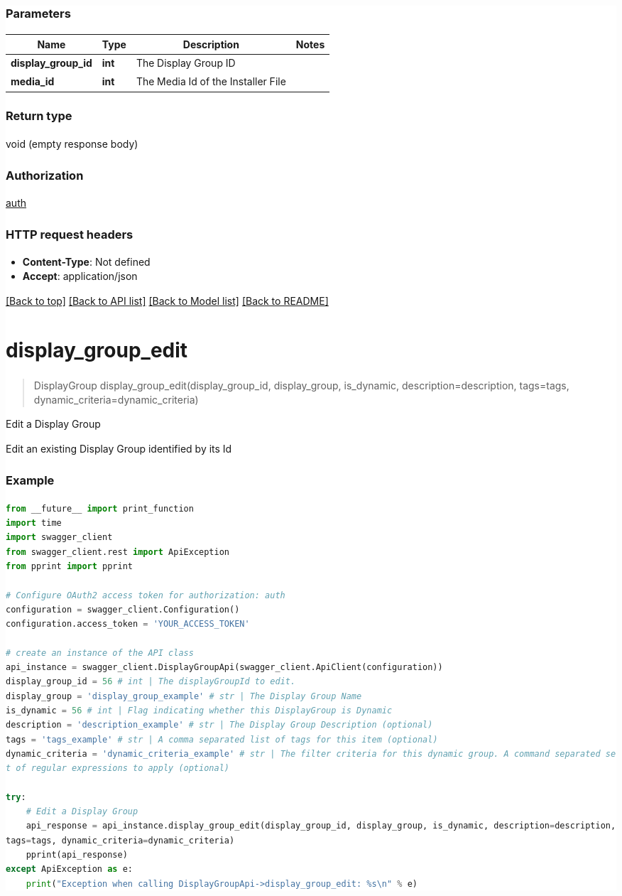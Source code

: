 ### Parameters

Name | Type | Description  | Notes
------------- | ------------- | ------------- | -------------
 **display_group_id** | **int**| The Display Group ID | 
 **media_id** | **int**| The Media Id of the Installer File | 

### Return type

void (empty response body)

### Authorization

[auth](../README.md#auth)

### HTTP request headers

 - **Content-Type**: Not defined
 - **Accept**: application/json

[[Back to top]](#) [[Back to API list]](../README.md#documentation-for-api-endpoints) [[Back to Model list]](../README.md#documentation-for-models) [[Back to README]](../README.md)

# **display_group_edit**
> DisplayGroup display_group_edit(display_group_id, display_group, is_dynamic, description=description, tags=tags, dynamic_criteria=dynamic_criteria)

Edit a Display Group

Edit an existing Display Group identified by its Id

### Example
```python
from __future__ import print_function
import time
import swagger_client
from swagger_client.rest import ApiException
from pprint import pprint

# Configure OAuth2 access token for authorization: auth
configuration = swagger_client.Configuration()
configuration.access_token = 'YOUR_ACCESS_TOKEN'

# create an instance of the API class
api_instance = swagger_client.DisplayGroupApi(swagger_client.ApiClient(configuration))
display_group_id = 56 # int | The displayGroupId to edit.
display_group = 'display_group_example' # str | The Display Group Name
is_dynamic = 56 # int | Flag indicating whether this DisplayGroup is Dynamic
description = 'description_example' # str | The Display Group Description (optional)
tags = 'tags_example' # str | A comma separated list of tags for this item (optional)
dynamic_criteria = 'dynamic_criteria_example' # str | The filter criteria for this dynamic group. A command separated set of regular expressions to apply (optional)

try:
    # Edit a Display Group
    api_response = api_instance.display_group_edit(display_group_id, display_group, is_dynamic, description=description, tags=tags, dynamic_criteria=dynamic_criteria)
    pprint(api_response)
except ApiException as e:
    print("Exception when calling DisplayGroupApi->display_group_edit: %s\n" % e)
```
